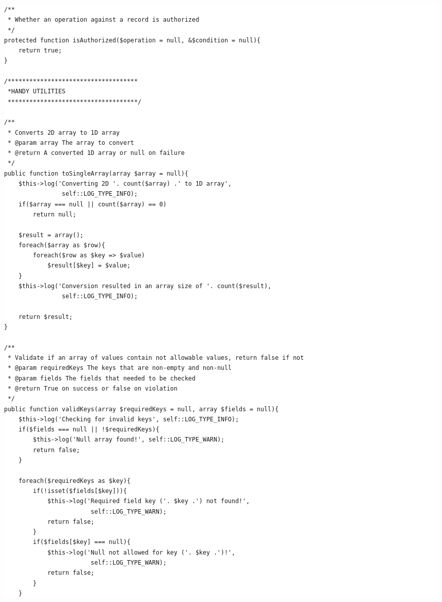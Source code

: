     /**
     * Whether an operation against a record is authorized
     */
    protected function isAuthorized($operation = null, &$condition = null){
        return true;
    }

    /************************************
     *HANDY UTILITIES
     ************************************/

    /**
     * Converts 2D array to 1D array
     * @param array The array to convert
     * @return A converted 1D array or null on failure
     */
    public function toSingleArray(array $array = null){
        $this->log('Converting 2D '. count($array) .' to 1D array',
                    self::LOG_TYPE_INFO);
        if($array === null || count($array) == 0)
            return null;

        $result = array();
        foreach($array as $row){
            foreach($row as $key => $value)
                $result[$key] = $value;
        }
        $this->log('Conversion resulted in an array size of '. count($result),
                    self::LOG_TYPE_INFO);

        return $result;
    }

    /**
     * Validate if an array of values contain not allowable values, return false if not
     * @param requiredKeys The keys that are non-empty and non-null
     * @param fields The fields that needed to be checked
     * @return True on success or false on violation
     */
    public function validKeys(array $requiredKeys = null, array $fields = null){
        $this->log('Checking for invalid keys', self::LOG_TYPE_INFO);
        if($fields === null || !$requiredKeys){
            $this->log('Null array found!', self::LOG_TYPE_WARN);
            return false;
        }

        foreach($requiredKeys as $key){
            if(!isset($fields[$key])){
                $this->log('Required field key ('. $key .') not found!',
                            self::LOG_TYPE_WARN);
                return false;
            }
            if($fields[$key] === null){
                $this->log('Null not allowed for key ('. $key .')!',
                            self::LOG_TYPE_WARN);
                return false;
            }
        }
